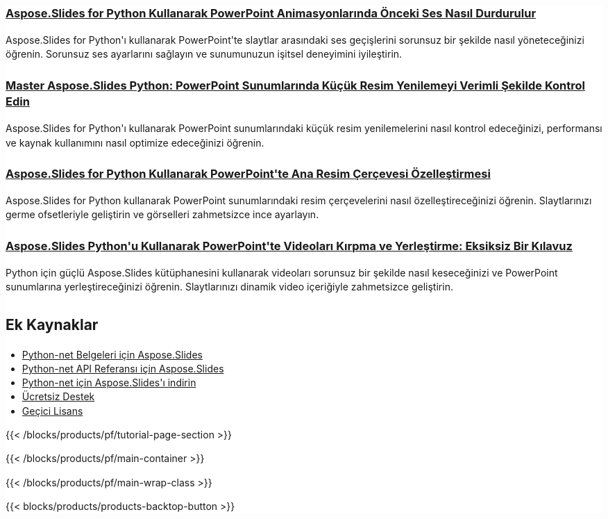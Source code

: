 ### [Aspose.Slides for Python Kullanarak PowerPoint Animasyonlarında Önceki Ses Nasıl Durdurulur](./stop-previous-sound-powerpoint-aspose-slides-python/)
Aspose.Slides for Python'ı kullanarak PowerPoint'te slaytlar arasındaki ses geçişlerini sorunsuz bir şekilde nasıl yöneteceğinizi öğrenin. Sorunsuz ses ayarlarını sağlayın ve sunumunuzun işitsel deneyimini iyileştirin.

### [Master Aspose.Slides Python: PowerPoint Sunumlarında Küçük Resim Yenilemeyi Verimli Şekilde Kontrol Edin](./aspose-slides-python-thumbnail-refresh-control/)
Aspose.Slides for Python'ı kullanarak PowerPoint sunumlarındaki küçük resim yenilemelerini nasıl kontrol edeceğinizi, performansı ve kaynak kullanımını nasıl optimize edeceğinizi öğrenin.

### [Aspose.Slides for Python Kullanarak PowerPoint'te Ana Resim Çerçevesi Özelleştirmesi](./aspose-slides-python-picture-frames-powerpoint/)
Aspose.Slides for Python kullanarak PowerPoint sunumlarındaki resim çerçevelerini nasıl özelleştireceğinizi öğrenin. Slaytlarınızı germe ofsetleriyle geliştirin ve görselleri zahmetsizce ince ayarlayın.

### [Aspose.Slides Python'u Kullanarak PowerPoint'te Videoları Kırpma ve Yerleştirme: Eksiksiz Bir Kılavuz](./video-trimming-embedding-aspose-slides-python/)
Python için güçlü Aspose.Slides kütüphanesini kullanarak videoları sorunsuz bir şekilde nasıl keseceğinizi ve PowerPoint sunumlarına yerleştireceğinizi öğrenin. Slaytlarınızı dinamik video içeriğiyle zahmetsizce geliştirin.

## Ek Kaynaklar

- [Python-net Belgeleri için Aspose.Slides](https://docs.aspose.com/slides/python-net/)
- [Python-net API Referansı için Aspose.Slides](https://reference.aspose.com/slides/python-net/)
- [Python-net için Aspose.Slides'ı indirin](https://releases.aspose.com/slides/python-net/)
- [Ücretsiz Destek](https://forum.aspose.com/)
- [Geçici Lisans](https://purchase.aspose.com/temporary-license/)

{{< /blocks/products/pf/tutorial-page-section >}}

{{< /blocks/products/pf/main-container >}}

{{< /blocks/products/pf/main-wrap-class >}}

{{< blocks/products/products-backtop-button >}}